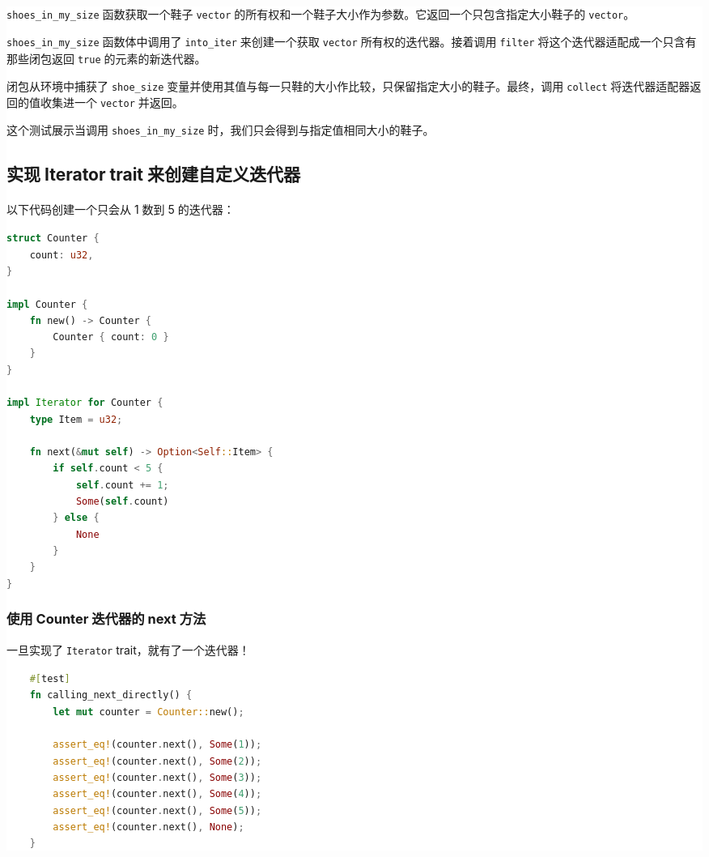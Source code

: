 ```rust
```

`shoes_in_my_size` 函数获取一个鞋子 `vector` 的所有权和一个鞋子大小作为参数。它返回一个只包含指定大小鞋子的 `vector`。

`shoes_in_my_size` 函数体中调用了 `into_iter` 来创建一个获取 `vector` 所有权的迭代器。接着调用 `filter` 将这个迭代器适配成一个只含有那些闭包返回 `true` 的元素的新迭代器。

闭包从环境中捕获了 `shoe_size` 变量并使用其值与每一只鞋的大小作比较，只保留指定大小的鞋子。最终，调用 `collect` 将迭代器适配器返回的值收集进一个 `vector` 并返回。

这个测试展示当调用 `shoes_in_my_size` 时，我们只会得到与指定值相同大小的鞋子。

## 实现 Iterator trait 来创建自定义迭代器

以下代码创建一个只会从 1 数到 5 的迭代器：

```rust
struct Counter {
    count: u32,
}

impl Counter {
    fn new() -> Counter {
        Counter { count: 0 }
    }
}

impl Iterator for Counter {
    type Item = u32;

    fn next(&mut self) -> Option<Self::Item> {
        if self.count < 5 {
            self.count += 1;
            Some(self.count)
        } else {
            None
        }
    }
}
```

### 使用 Counter 迭代器的 next 方法

一旦实现了 `Iterator` trait，就有了一个迭代器！

```rust
    #[test]
    fn calling_next_directly() {
        let mut counter = Counter::new();

        assert_eq!(counter.next(), Some(1));
        assert_eq!(counter.next(), Some(2));
        assert_eq!(counter.next(), Some(3));
        assert_eq!(counter.next(), Some(4));
        assert_eq!(counter.next(), Some(5));
        assert_eq!(counter.next(), None);
    }
```
